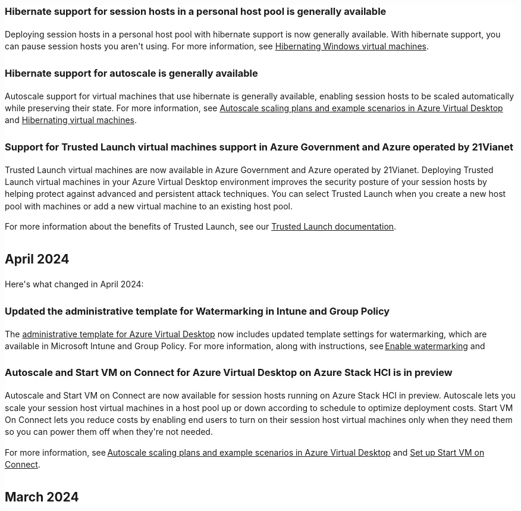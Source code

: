 ### Hibernate support for session hosts in a personal host pool is generally available

Deploying session hosts in a personal host pool with hibernate support is now generally available. With hibernate support, you can pause session hosts you aren't using. For more information, see [Hibernating Windows virtual machines](../virtual-machines/windows/hibernate-resume-windows.md).

### Hibernate support for autoscale is generally available

Autoscale support for virtual machines that use hibernate is generally available, enabling session hosts to be scaled automatically while preserving their state. For more information, see [Autoscale scaling plans and example scenarios in Azure Virtual Desktop](autoscale-scenarios.md) and [Hibernating virtual machines](../virtual-machines/hibernate-resume.md).

### Support for Trusted Launch virtual machines support in Azure Government and Azure operated by 21Vianet 

Trusted Launch virtual machines are now available in Azure Government and Azure operated by 21Vianet. Deploying Trusted Launch virtual machines in your Azure Virtual Desktop environment improves the security posture of your session hosts by helping protect against advanced and persistent attack techniques. You can select Trusted Launch when you create a new host pool with machines or add a new virtual machine to an existing host pool.

For more information about the benefits of Trusted Launch, see our [Trusted Launch documentation](../virtual-machines/trusted-launch.md).

## April 2024 

Here's what changed in April 2024: 

### Updated the administrative template for Watermarking in Intune and Group Policy

The [administrative template for Azure Virtual Desktop](administrative-template.md) now includes updated template settings for watermarking, which are available in Microsoft Intune and Group Policy. For more information, along with instructions, see [Enable watermarking](watermarking.md#enable-watermarking) and 

### Autoscale and Start VM on Connect for Azure Virtual Desktop on Azure Stack HCI is in preview

Autoscale and Start VM on Connect are now available for session hosts running on Azure Stack HCI in preview. Autoscale lets you scale your session host virtual machines in a host pool up or down according to schedule to optimize deployment costs. Start VM On Connect lets you reduce costs by enabling end users to turn on their session host virtual machines only when they need them so you can power them off when they're not needed. 

For more information, see [Autoscale scaling plans and example scenarios in Azure Virtual Desktop](autoscale-scenarios.md) and [Set up Start VM on Connect](start-virtual-machine-connect.md).
 
## March 2024
